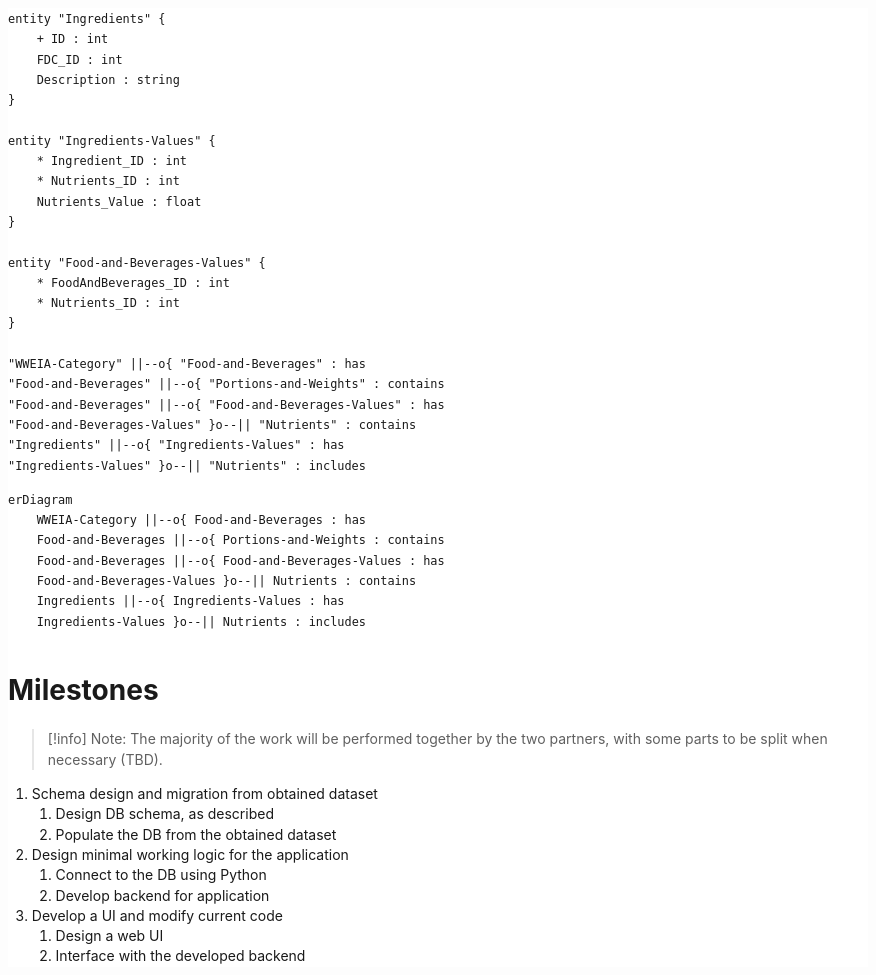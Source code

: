 ```plantuml-svg
entity "Ingredients" {
    + ID : int
    FDC_ID : int
    Description : string
}

entity "Ingredients-Values" {
    * Ingredient_ID : int
    * Nutrients_ID : int
    Nutrients_Value : float
}

entity "Food-and-Beverages-Values" {
    * FoodAndBeverages_ID : int
    * Nutrients_ID : int
}

"WWEIA-Category" ||--o{ "Food-and-Beverages" : has
"Food-and-Beverages" ||--o{ "Portions-and-Weights" : contains
"Food-and-Beverages" ||--o{ "Food-and-Beverages-Values" : has
"Food-and-Beverages-Values" }o--|| "Nutrients" : contains
"Ingredients" ||--o{ "Ingredients-Values" : has
"Ingredients-Values" }o--|| "Nutrients" : includes
```
```mermaid
erDiagram
	WWEIA-Category ||--o{ Food-and-Beverages : has
	Food-and-Beverages ||--o{ Portions-and-Weights : contains
	Food-and-Beverages ||--o{ Food-and-Beverages-Values : has
	Food-and-Beverages-Values }o--|| Nutrients : contains
	Ingredients ||--o{ Ingredients-Values : has
	Ingredients-Values }o--|| Nutrients : includes
```
# Milestones

> [!info] Note:
> The majority of the work will be performed together by the two partners, with some parts to be split when necessary (TBD).

1. Schema design and migration from obtained dataset
	1. Design DB schema, as described
	2. Populate the DB from the obtained dataset
2. Design minimal working logic for the application
	1. Connect to the DB using Python
	2. Develop backend for application
3. Develop a UI and modify current code
	1. Design a web UI
	2. Interface with the developed backend
